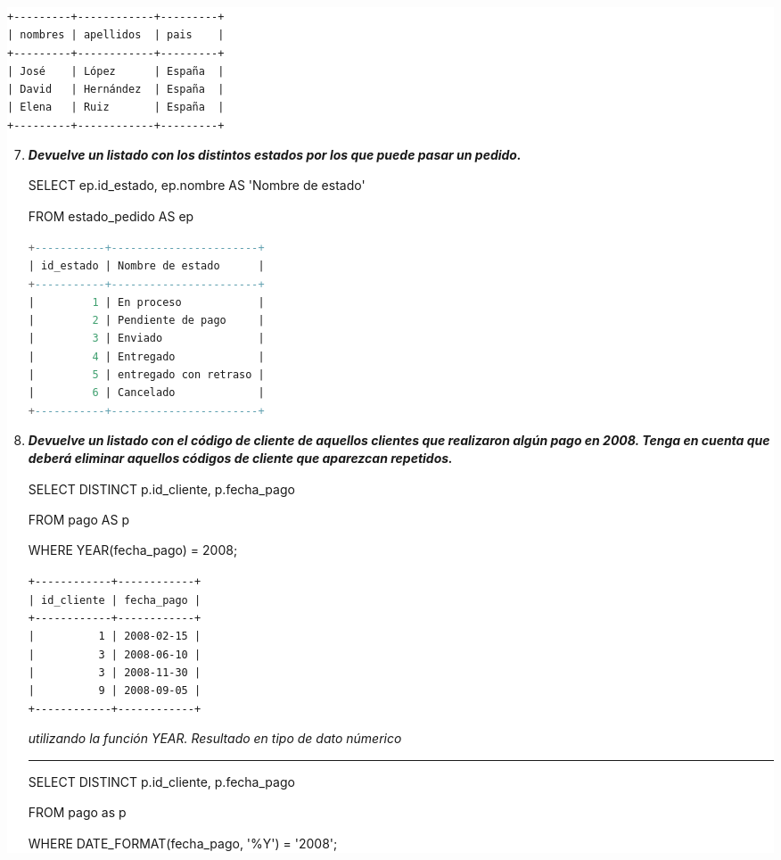 ```
+---------+------------+---------+
| nombres | apellidos  | pais    |
+---------+------------+---------+
| José    | López      | España  |
| David   | Hernández  | España  |
| Elena   | Ruiz       | España  |
+---------+------------+---------+
```

7. ***Devuelve un listado con los distintos estados por los que puede pasar un pedido.***

   SELECT ep.id_estado, ep.nombre AS 'Nombre de estado'

   FROM estado_pedido AS ep

   ```sql
   +-----------+-----------------------+
   | id_estado | Nombre de estado      |
   +-----------+-----------------------+
   |         1 | En proceso            |
   |         2 | Pendiente de pago     |
   |         3 | Enviado               |
   |         4 | Entregado             |
   |         5 | entregado con retraso |
   |         6 | Cancelado             |
   +-----------+-----------------------+
   ```

8. ***Devuelve un listado con el código de cliente de aquellos clientes que realizaron algún pago en 2008. Tenga en cuenta que deberá eliminar aquellos códigos de cliente que aparezcan repetidos.***

   SELECT DISTINCT p.id_cliente, p.fecha_pago

   FROM pago AS p

   WHERE YEAR(fecha_pago) = 2008; 

   ```
   +------------+------------+
   | id_cliente | fecha_pago |
   +------------+------------+
   |          1 | 2008-02-15 |
   |          3 | 2008-06-10 |
   |          3 | 2008-11-30 |
   |          9 | 2008-09-05 |
   +------------+------------+
   ```

   *utilizando la función YEAR. Resultado en tipo de dato númerico*

   ______________________________________

   SELECT DISTINCT p.id_cliente, p.fecha_pago

   FROM pago as p

   WHERE DATE_FORMAT(fecha_pago, '%Y') = '2008'; 
